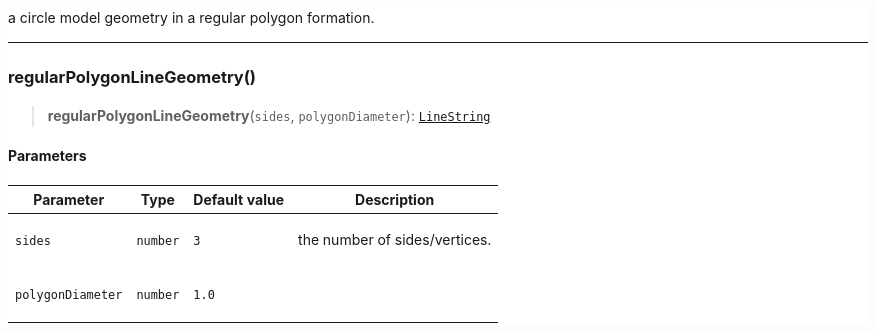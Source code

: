 a circle model geometry in a regular polygon formation.

---

### regularPolygonLineGeometry()

> **regularPolygonLineGeometry**(`sides`, `polygonDiameter`): [`LineString`](../../../geojson-utils/@envisim/geojson-utils/geojson.md#linestring)

#### Parameters

<table>
<thead>
<tr>
<th>Parameter</th>
<th>Type</th>
<th>Default value</th>
<th>Description</th>
</tr>
</thead>
<tbody>
<tr>
<td>

`sides`

</td>
<td>

`number`

</td>
<td>

`3`

</td>
<td>

the number of sides/vertices.

</td>
</tr>
<tr>
<td>

`polygonDiameter`

</td>
<td>

`number`

</td>
<td>

`1.0`
